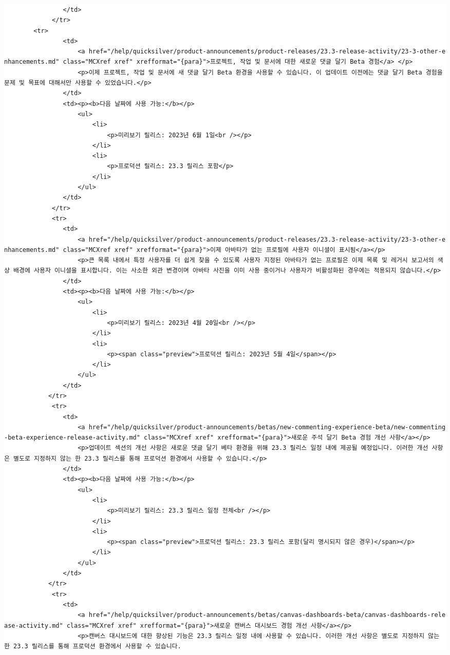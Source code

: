                     </td>
                 </tr>                
            <tr>
                    <td>
                        <a href="/help/quicksilver/product-announcements/product-releases/23.3-release-activity/23-3-other-enhancements.md" class="MCXref xref" xrefformat="{para}">프로젝트, 작업 및 문서에 대한 새로운 댓글 달기 Beta 경험</a> </p>
                        <p>이제 프로젝트, 작업 및 문서에 새 댓글 달기 Beta 환경을 사용할 수 있습니다. 이 업데이트 이전에는 댓글 달기 Beta 경험을 문제 및 목표에 대해서만 사용할 수 있었습니다.</p>
                    </td>
                    <td><p><b>다음 날짜에 사용 가능:</b></p>
                        <ul>
                            <li>
                                <p>미리보기 릴리스: 2023년 6월 1일<br /></p>
                            </li>
                            <li>
                                <p>프로덕션 릴리스: 23.3 릴리스 포함</p>
                            </li>
                        </ul>
                    </td>
                 </tr>
                 <tr>
                    <td>
                        <a href="/help/quicksilver/product-announcements/product-releases/23.3-release-activity/23-3-other-enhancements.md" class="MCXref xref" xrefformat="{para}">이제 아바타가 없는 프로필에 사용자 이니셜이 표시됨</a></p>
                        <p>큰 목록 내에서 특정 사용자를 더 쉽게 찾을 수 있도록 사용자 지정된 아바타가 없는 프로필은 이제 목록 및 레거시 보고서의 색상 배경에 사용자 이니셜을 표시합니다. 이는 사소한 외관 변경이며 아바타 사진을 이미 사용 중이거나 사용자가 비활성화된 경우에는 적용되지 않습니다.</p>
                    </td>
                    <td><p><b>다음 날짜에 사용 가능:</b></p>
                        <ul>
                            <li>
                                <p>미리보기 릴리스: 2023년 4월 20일<br /></p>
                            </li>
                            <li>
                                <p><span class="preview">프로덕션 릴리스: 2023년 5월 4일</span></p>
                            </li>
                        </ul>
                    </td>
                </tr>
                 <tr>
                    <td>
                        <a href="/help/quicksilver/product-announcements/betas/new-commenting-experience-beta/new-commenting-beta-experience-release-activity.md" class="MCXref xref" xrefformat="{para}">새로운 주석 달기 Beta 경험 개선 사항</a></p>
                        <p>업데이트 섹션의 개선 사항은 새로운 댓글 달기 베타 환경을 위해 23.3 릴리스 일정 내에 제공될 예정입니다. 이러한 개선 사항은 별도로 지정하지 않는 한 23.3 릴리스를 통해 프로덕션 환경에서 사용할 수 있습니다.</p>
                    </td>
                    <td><p><b>다음 날짜에 사용 가능:</b></p>
                        <ul>
                            <li>
                                <p>미리보기 릴리스: 23.3 릴리스 일정 전체<br /></p>
                            </li>
                            <li>
                                <p><span class="preview">프로덕션 릴리스: 23.3 릴리스 포함(달리 명시되지 않은 경우)</span></p>
                            </li>
                        </ul>
                    </td>
                </tr>
                 <tr>
                    <td>
                        <a href="/help/quicksilver/product-announcements/betas/canvas-dashboards-beta/canvas-dashboards-release-activity.md" class="MCXref xref" xrefformat="{para}">새로운 캔버스 대시보드 경험 개선 사항</a></p>
                        <p>캔버스 대시보드에 대한 향상된 기능은 23.3 릴리스 일정 내에 사용할 수 있습니다. 이러한 개선 사항은 별도로 지정하지 않는 한 23.3 릴리스를 통해 프로덕션 환경에서 사용할 수 있습니다. 